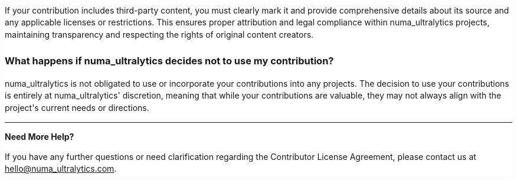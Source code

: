 If your contribution includes third-party content, you must clearly mark it and provide comprehensive details about its source and any applicable licenses or restrictions. This ensures proper attribution and legal compliance within numa_ultralytics projects, maintaining transparency and respecting the rights of original content creators.

### What happens if numa_ultralytics decides not to use my contribution?

numa_ultralytics is not obligated to use or incorporate your contributions into any projects. The decision to use your contributions is entirely at numa_ultralytics' discretion, meaning that while your contributions are valuable, they may not always align with the project's current needs or directions.

---

**Need More Help?**

If you have any further questions or need clarification regarding the Contributor License Agreement, please contact us at hello@numa_ultralytics.com.
